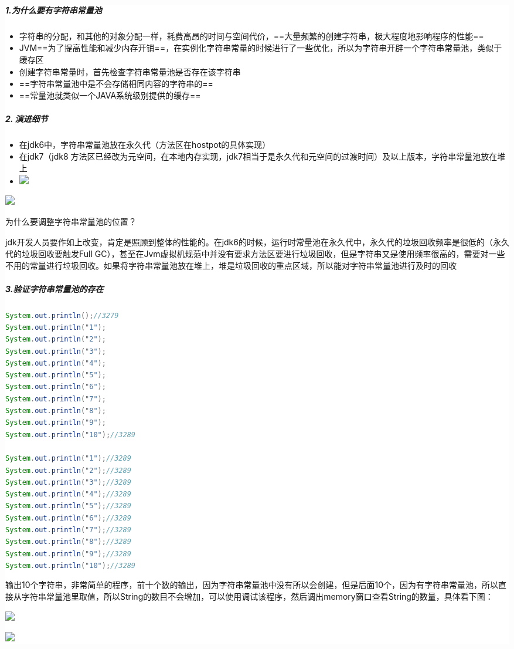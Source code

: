 ##### 1.为什么要有字符串常量池

- 字符串的分配，和其他的对象分配一样，耗费高昂的时间与空间代价，==大量频繁的创建字符串，极大程度地影响程序的性能==
- JVM==为了提高性能和减少内存开销==，在实例化字符串常量的时候进行了一些优化，所以为字符串开辟一个字符串常量池，类似于缓存区
- 创建字符串常量时，首先检查字符串常量池是否存在该字符串
- ==字符串常量池中是不会存储相同内容的字符串的==
- ==常量池就类似一个JAVA系统级别提供的缓存==

##### 2. 演进细节

- 在jdk6中，字符串常量池放在永久代（方法区在hostpot的具体实现）
- 在jdk7（jdk8 方法区已经改为元空间，在本地内存实现，jdk7相当于是永久代和元空间的过渡时间）及以上版本，字符串常量池放在堆上
- ![](http://cdn.noteblogs.cn/35.png)

![](http://cdn.noteblogs.cn/37.png)

为什么要调整字符串常量池的位置？

​	jdk开发人员要作如上改变，肯定是照顾到整体的性能的。在jdk6的时候，运行时常量池在永久代中，永久代的垃圾回收频率是很低的（永久代的垃圾回收要触发Full GC），甚至在Jvm虚拟机规范中并没有要求方法区要进行垃圾回收，但是字符串又是使用频率很高的，需要对一些不用的常量进行垃圾回收。如果将字符串常量池放在堆上，堆是垃圾回收的重点区域，所以能对字符串常量池进行及时的回收

##### 3.验证字符串常量池的存在

```JAVA
System.out.println();//3279
System.out.println("1");
System.out.println("2");
System.out.println("3");
System.out.println("4");
System.out.println("5");
System.out.println("6");
System.out.println("7");
System.out.println("8");
System.out.println("9");
System.out.println("10");//3289

System.out.println("1");//3289
System.out.println("2");//3289
System.out.println("3");//3289
System.out.println("4");//3289
System.out.println("5");//3289
System.out.println("6");//3289
System.out.println("7");//3289
System.out.println("8");//3289
System.out.println("9");//3289
System.out.println("10");//3289
```

输出10个字符串，非常简单的程序，前十个数的输出，因为字符串常量池中没有所以会创建，但是后面10个，因为有字符串常量池，所以直接从字符串常量池里取值，所以String的数目不会增加，可以使用调试该程序，然后调出memory窗口查看String的数量，具体看下图：

![](http://cdn.noteblogs.cn/38.png)

![](http://cdn.noteblogs.cn/39.png)

